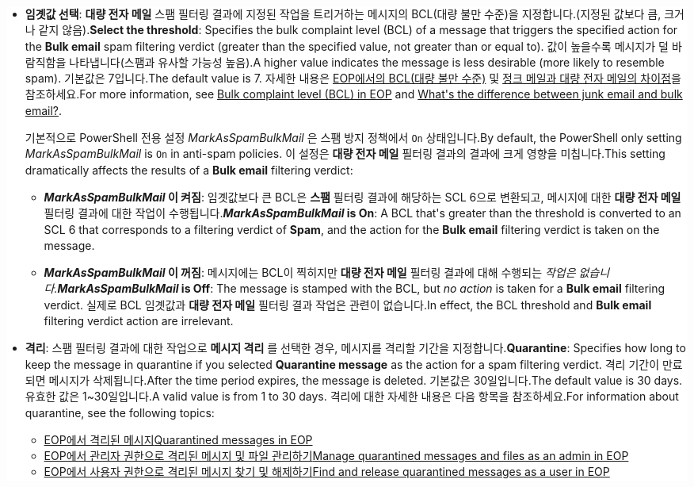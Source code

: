    - <span data-ttu-id="b5359-220">**임곗값 선택**: **대량 전자 메일** 스팸 필터링 결과에 지정된 작업을 트리거하는 메시지의 BCL(대량 불만 수준)을 지정합니다.(지정된 값보다 큼, 크거나 같지 않음).</span><span class="sxs-lookup"><span data-stu-id="b5359-220">**Select the threshold**: Specifies the bulk complaint level (BCL) of a message that triggers the specified action for the **Bulk email** spam filtering verdict (greater than the specified value, not greater than or equal to).</span></span> <span data-ttu-id="b5359-221">값이 높을수록 메시지가 덜 바람직함을 나타냅니다(스팸과 유사할 가능성 높음).</span><span class="sxs-lookup"><span data-stu-id="b5359-221">A higher value indicates the message is less desirable (more likely to resemble spam).</span></span> <span data-ttu-id="b5359-222">기본값은 7입니다.</span><span class="sxs-lookup"><span data-stu-id="b5359-222">The default value is 7.</span></span> <span data-ttu-id="b5359-223">자세한 내용은 [EOP에서의 BCL(대량 불만 수준)](bulk-complaint-level-values.md) 및 [정크 메일과 대량 전자 메일의 차이점](what-s-the-difference-between-junk-email-and-bulk-email.md)을 참조하세요.</span><span class="sxs-lookup"><span data-stu-id="b5359-223">For more information, see [Bulk complaint level (BCL) in EOP](bulk-complaint-level-values.md) and [What's the difference between junk email and bulk email?](what-s-the-difference-between-junk-email-and-bulk-email.md).</span></span>

     <span data-ttu-id="b5359-224">기본적으로 PowerShell 전용 설정 _MarkAsSpamBulkMail_ 은 스팸 방지 정책에서 `On` 상태입니다.</span><span class="sxs-lookup"><span data-stu-id="b5359-224">By default, the PowerShell only setting _MarkAsSpamBulkMail_ is `On` in anti-spam policies.</span></span> <span data-ttu-id="b5359-225">이 설정은 **대량 전자 메일** 필터링 결과의 결과에 크게 영향을 미칩니다.</span><span class="sxs-lookup"><span data-stu-id="b5359-225">This setting dramatically affects the results of a **Bulk email** filtering verdict:</span></span>

     - <span data-ttu-id="b5359-226">**_MarkAsSpamBulkMail_ 이 켜짐**: 임곗값보다 큰 BCL은 **스팸** 필터링 결과에 해당하는 SCL 6으로 변환되고, 메시지에 대한 **대량 전자 메일** 필터링 결과에 대한 작업이 수행됩니다.</span><span class="sxs-lookup"><span data-stu-id="b5359-226">**_MarkAsSpamBulkMail_ is On**: A BCL that's greater than the threshold is converted to an SCL 6 that corresponds to a filtering verdict of **Spam**, and the action for the **Bulk email** filtering verdict is taken on the message.</span></span>

     - <span data-ttu-id="b5359-227">**_MarkAsSpamBulkMail_ 이 꺼짐**: 메시지에는 BCL이 찍히지만 **대량 전자 메일** 필터링 결과에 대해 수행되는 _작업은 없습니다._</span><span class="sxs-lookup"><span data-stu-id="b5359-227">**_MarkAsSpamBulkMail_ is Off**: The message is stamped with the BCL, but _no action_ is taken for a **Bulk email** filtering verdict.</span></span> <span data-ttu-id="b5359-228">실제로 BCL 임곗값과 **대량 전자 메일** 필터링 결과 작업은 관련이 없습니다.</span><span class="sxs-lookup"><span data-stu-id="b5359-228">In effect, the BCL threshold and **Bulk email** filtering verdict action are irrelevant.</span></span>

   - <span data-ttu-id="b5359-229">**격리**: 스팸 필터링 결과에 대한 작업으로 **메시지 격리** 를 선택한 경우, 메시지를 격리할 기간을 지정합니다.</span><span class="sxs-lookup"><span data-stu-id="b5359-229">**Quarantine**: Specifies how long to keep the message in quarantine if you selected **Quarantine message** as the action for a spam filtering verdict.</span></span> <span data-ttu-id="b5359-230">격리 기간이 만료되면 메시지가 삭제됩니다.</span><span class="sxs-lookup"><span data-stu-id="b5359-230">After the time period expires, the message is deleted.</span></span> <span data-ttu-id="b5359-231">기본값은 30일입니다.</span><span class="sxs-lookup"><span data-stu-id="b5359-231">The default value is 30 days.</span></span> <span data-ttu-id="b5359-232">유효한 값은 1~30일입니다.</span><span class="sxs-lookup"><span data-stu-id="b5359-232">A valid value is from 1 to 30 days.</span></span> <span data-ttu-id="b5359-233">격리에 대한 자세한 내용은 다음 항목을 참조하세요.</span><span class="sxs-lookup"><span data-stu-id="b5359-233">For information about quarantine, see the following topics:</span></span>

     - [<span data-ttu-id="b5359-234">EOP에서 격리된 메시지</span><span class="sxs-lookup"><span data-stu-id="b5359-234">Quarantined messages in EOP</span></span>](quarantine-email-messages.md)
     - [<span data-ttu-id="b5359-235">EOP에서 관리자 권한으로 격리된 메시지 및 파일 관리하기</span><span class="sxs-lookup"><span data-stu-id="b5359-235">Manage quarantined messages and files as an admin in EOP</span></span>](manage-quarantined-messages-and-files.md)
     - [<span data-ttu-id="b5359-236">EOP에서 사용자 권한으로 격리된 메시지 찾기 및 해제하기</span><span class="sxs-lookup"><span data-stu-id="b5359-236">Find and release quarantined messages as a user in EOP</span></span>](find-and-release-quarantined-messages-as-a-user.md)
